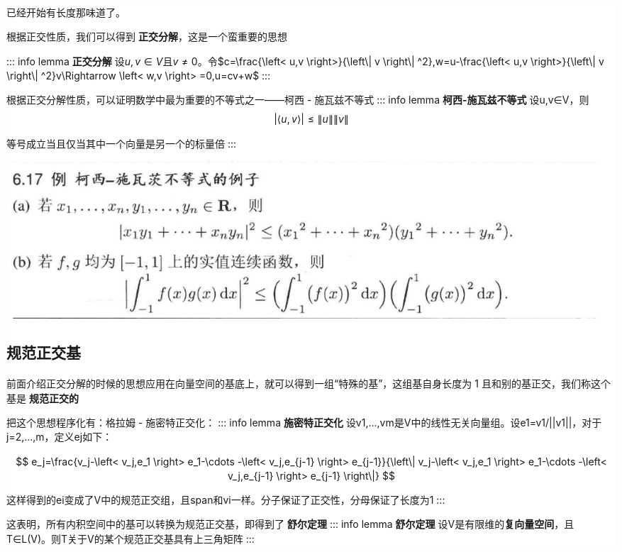 
已经开始有长度那味道了。

根据正交性质，我们可以得到 **正交分解**，这是一个蛮重要的思想

::: info lemma
**正交分解**
设$u,v\in V$且$v\neq 0$。令$c=\frac{\left< u,v \right>}{\left\| v \right\| ^2},w=u-\frac{\left< u,v \right>}{\left\| v \right\| ^2}v\Rightarrow \left< w,v \right> =0,u=cv+w$
:::


根据正交分解性质，可以证明数学中最为重要的不等式之一——柯西 - 施瓦兹不等式
::: info lemma
**柯西-施瓦兹不等式**
设u,v∈V，则
$$
\left| \left< u,v \right> \right|\le \left\| u \right\| \left\| v \right\| 
$$

等号成立当且仅当其中一个向量是另一个的标量倍
:::

![Pasted image 20220311204155](./assets/Pasted-image-20220311204155.png)

## 规范正交基

前面介绍正交分解的时候的思想应用在向量空间的基底上，就可以得到一组“特殊的基”，这组基自身长度为 1 且和别的基正交，我们称这个基是 **规范正交的**

把这个思想程序化有：格拉姆 - 施密特正交化：
::: info lemma
**施密特正交化**
设v1,...,vm是V中的线性无关向量组。设e1=v1/||v1||，对于j=2,...,m，定义ej如下：

$$
e_j=\frac{v_j-\left< v_j,e_1 \right> e_1-\cdots -\left< v_j,e_{j-1} \right> e_{j-1}}{\left\| v_j-\left< v_j,e_1 \right> e_1-\cdots -\left< v_j,e_{j-1} \right> e_{j-1} \right\|}
$$

这样得到的ei变成了V中的规范正交组，且span和vi一样。分子保证了正交性，分母保证了长度为1
:::


这表明，所有内积空间中的基可以转换为规范正交基，即得到了 **舒尔定理**
::: info lemma
**舒尔定理**
设V是有限维的**复向量空间**，且T∈L(V)。则T关于V的某个规范正交基具有上三角矩阵
:::

